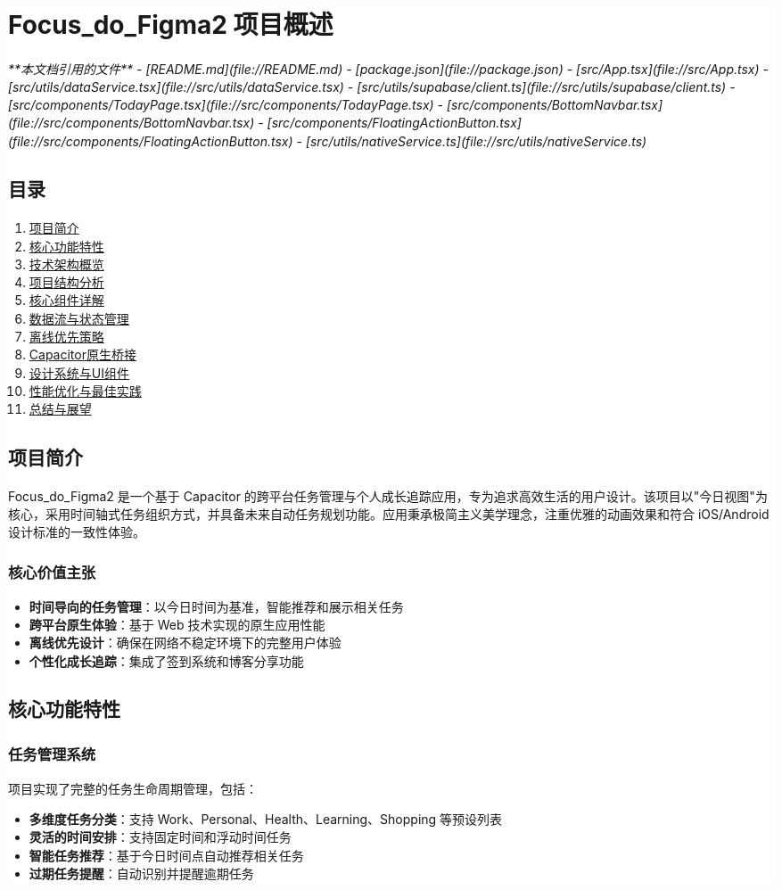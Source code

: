 # Focus_do_Figma2 项目概述

<cite>
**本文档引用的文件**
- [README.md](file://README.md)
- [package.json](file://package.json)
- [src/App.tsx](file://src/App.tsx)
- [src/utils/dataService.tsx](file://src/utils/dataService.tsx)
- [src/utils/supabase/client.ts](file://src/utils/supabase/client.ts)
- [src/components/TodayPage.tsx](file://src/components/TodayPage.tsx)
- [src/components/BottomNavbar.tsx](file://src/components/BottomNavbar.tsx)
- [src/components/FloatingActionButton.tsx](file://src/components/FloatingActionButton.tsx)
- [src/utils/nativeService.ts](file://src/utils/nativeService.ts)
</cite>

## 目录
1. [项目简介](#项目简介)
2. [核心功能特性](#核心功能特性)
3. [技术架构概览](#技术架构概览)
4. [项目结构分析](#项目结构分析)
5. [核心组件详解](#核心组件详解)
6. [数据流与状态管理](#数据流与状态管理)
7. [离线优先策略](#离线优先策略)
8. [Capacitor原生桥接](#capacitor原生桥接)
9. [设计系统与UI组件](#设计系统与ui组件)
10. [性能优化与最佳实践](#性能优化与最佳实践)
11. [总结与展望](#总结与展望)

## 项目简介

Focus_do_Figma2 是一个基于 Capacitor 的跨平台任务管理与个人成长追踪应用，专为追求高效生活的用户设计。该项目以"今日视图"为核心，采用时间轴式任务组织方式，并具备未来自动任务规划功能。应用秉承极简主义美学理念，注重优雅的动画效果和符合 iOS/Android 设计标准的一致性体验。

### 核心价值主张

- **时间导向的任务管理**：以今日时间为基准，智能推荐和展示相关任务
- **跨平台原生体验**：基于 Web 技术实现的原生应用性能
- **离线优先设计**：确保在网络不稳定环境下的完整用户体验
- **个性化成长追踪**：集成了签到系统和博客分享功能

## 核心功能特性

### 任务管理系统

项目实现了完整的任务生命周期管理，包括：
- **多维度任务分类**：支持 Work、Personal、Health、Learning、Shopping 等预设列表
- **灵活的时间安排**：支持固定时间和浮动时间任务
- **智能任务推荐**：基于今日时间点自动推荐相关任务
- **过期任务提醒**：自动识别并提醒逾期任务
